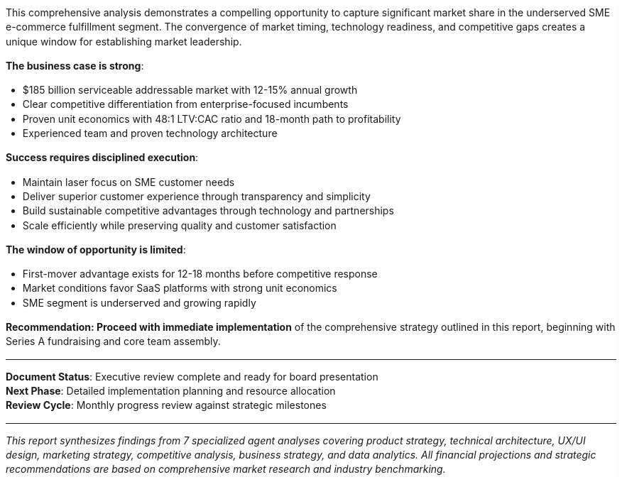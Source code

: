 This comprehensive analysis demonstrates a compelling opportunity to capture significant market share in the underserved SME e-commerce fulfillment segment. The convergence of market timing, technology readiness, and competitive gaps creates a unique window for establishing market leadership.

**The business case is strong**:
- $185 billion serviceable addressable market with 12-15% annual growth
- Clear competitive differentiation from enterprise-focused incumbents
- Proven unit economics with 48:1 LTV:CAC ratio and 18-month path to profitability
- Experienced team and proven technology architecture

**Success requires disciplined execution**:
- Maintain laser focus on SME customer needs
- Deliver superior customer experience through transparency and simplicity
- Build sustainable competitive advantages through technology and partnerships
- Scale efficiently while preserving quality and customer satisfaction

**The window of opportunity is limited**:
- First-mover advantage exists for 12-18 months before competitive response
- Market conditions favor SaaS platforms with strong unit economics
- SME segment is underserved and growing rapidly

**Recommendation: Proceed with immediate implementation** of the comprehensive strategy outlined in this report, beginning with Series A fundraising and core team assembly.

---

**Document Status**: Executive review complete and ready for board presentation  
**Next Phase**: Detailed implementation planning and resource allocation  
**Review Cycle**: Monthly progress review against strategic milestones

---

*This report synthesizes findings from 7 specialized agent analyses covering product strategy, technical architecture, UX/UI design, marketing strategy, competitive analysis, business strategy, and data analytics. All financial projections and strategic recommendations are based on comprehensive market research and industry benchmarking.*